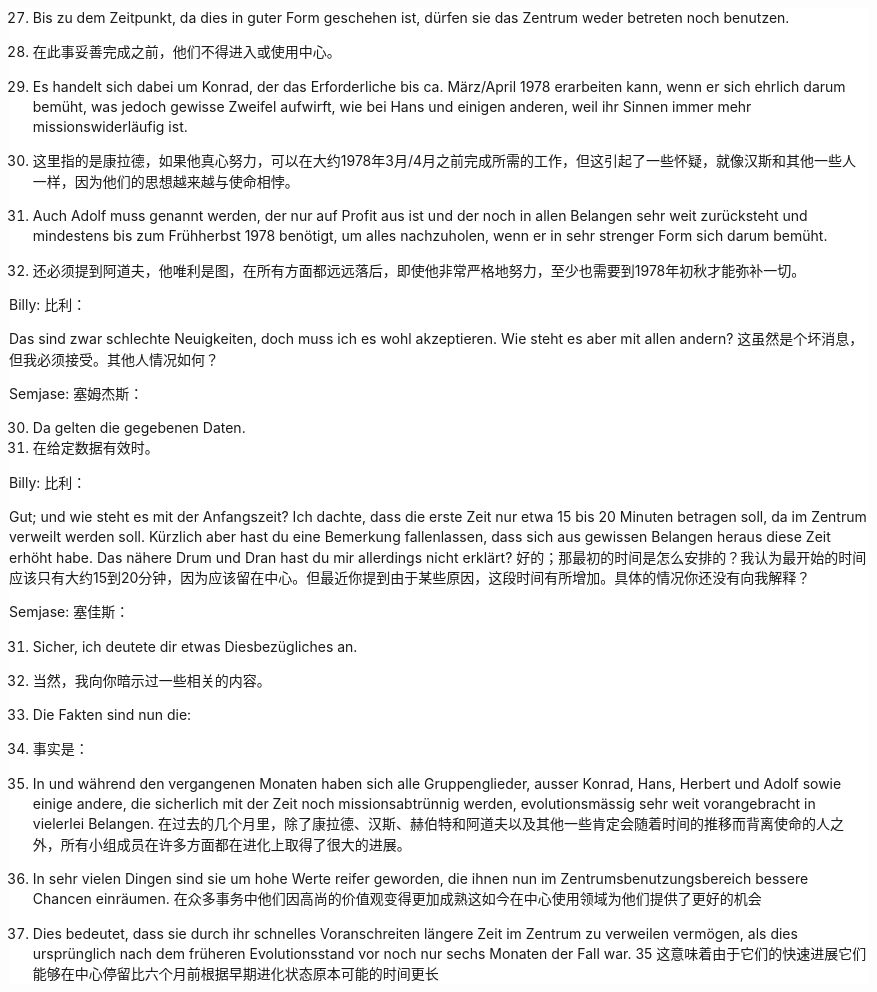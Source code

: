 27. Bis zu dem Zeitpunkt, da dies in guter Form geschehen ist, dürfen sie das Zentrum weder betreten noch benutzen.
27. 在此事妥善完成之前，他们不得进入或使用中心。

28. Es handelt sich dabei um Konrad, der das Erforderliche bis ca. März/April 1978 erarbeiten kann, wenn er sich ehrlich darum bemüht, was jedoch gewisse Zweifel aufwirft, wie bei Hans und einigen anderen, weil ihr Sinnen immer mehr missionswiderläufig ist.
28. 这里指的是康拉德，如果他真心努力，可以在大约1978年3月/4月之前完成所需的工作，但这引起了一些怀疑，就像汉斯和其他一些人一样，因为他们的思想越来越与使命相悖。

29. Auch Adolf muss genannt werden, der nur auf Profit aus ist und der noch in allen Belangen sehr weit zurücksteht und mindestens bis zum Frühherbst 1978 benötigt, um alles nachzuholen, wenn er in sehr strenger Form sich darum bemüht.
29. 还必须提到阿道夫，他唯利是图，在所有方面都远远落后，即使他非常严格地努力，至少也需要到1978年初秋才能弥补一切。 

Billy:
比利：

Das sind zwar schlechte Neuigkeiten, doch muss ich es wohl akzeptieren. Wie steht es aber mit allen andern?
这虽然是个坏消息，但我必须接受。其他人情况如何？

Semjase:
塞姆杰斯：

30. Da gelten die gegebenen Daten.
30. 在给定数据有效时。

Billy:
比利：

Gut; und wie steht es mit der Anfangszeit? Ich dachte, dass die erste Zeit nur etwa 15 bis 20 Minuten betragen soll, da im Zentrum verweilt werden soll. Kürzlich aber hast du eine Bemerkung fallenlassen, dass sich aus gewissen Belangen heraus diese Zeit erhöht habe. Das nähere Drum und Dran hast du mir allerdings nicht erklärt?
好的；那最初的时间是怎么安排的？我认为最开始的时间应该只有大约15到20分钟，因为应该留在中心。但最近你提到由于某些原因，这段时间有所增加。具体的情况你还没有向我解释？

Semjase:
塞佳斯：

31. Sicher, ich deutete dir etwas Diesbezügliches an.
31. 当然，我向你暗示过一些相关的内容。

32. Die Fakten sind nun die:
32. 事实是：

33. In und während den vergangenen Monaten haben sich alle Gruppenglieder, ausser Konrad, Hans, Herbert und Adolf sowie einige andere, die sicherlich mit der Zeit noch missionsabtrünnig werden, evolutionsmässig sehr weit vorangebracht in vielerlei Belangen.
在过去的几个月里，除了康拉德、汉斯、赫伯特和阿道夫以及其他一些肯定会随着时间的推移而背离使命的人之外，所有小组成员在许多方面都在进化上取得了很大的进展。

34. In sehr vielen Dingen sind sie um hohe Werte reifer geworden, die ihnen nun im Zentrumsbenutzungsbereich bessere Chancen einräumen.
在众多事务中他们因高尚的价值观变得更加成熟这如今在中心使用领域为他们提供了更好的机会

35. Dies bedeutet, dass sie durch ihr schnelles Voranschreiten längere Zeit im Zentrum zu verweilen vermögen, als dies ursprünglich nach dem früheren Evolutionsstand vor noch nur sechs Monaten der Fall war.
35 这意味着由于它们的快速进展它们能够在中心停留比六个月前根据早期进化状态原本可能的时间更长
